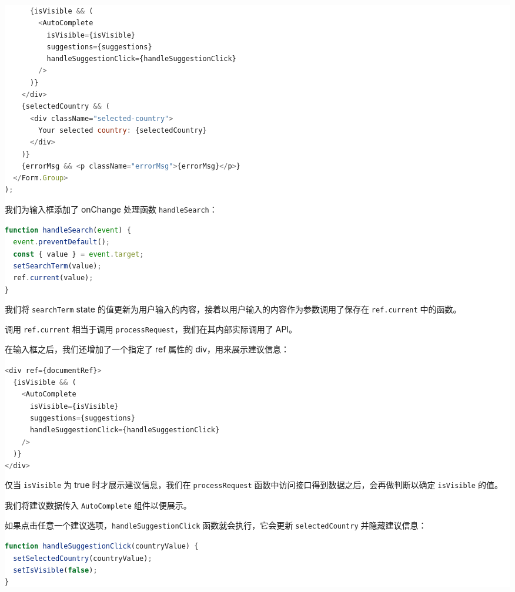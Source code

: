 ```js
      {isVisible && (
        <AutoComplete
          isVisible={isVisible}
          suggestions={suggestions}
          handleSuggestionClick={handleSuggestionClick}
        />
      )}
    </div>
    {selectedCountry && (
      <div className="selected-country">
        Your selected country: {selectedCountry}
      </div>
    )}
    {errorMsg && <p className="errorMsg">{errorMsg}</p>}
  </Form.Group>
);
```

我们为输入框添加了 onChange 处理函数 `handleSearch`：

```js
function handleSearch(event) {
  event.preventDefault();
  const { value } = event.target;
  setSearchTerm(value);
  ref.current(value);
}
```

我们将 `searchTerm` state 的值更新为用户输入的内容，接着以用户输入的内容作为参数调用了保存在 `ref.current` 中的函数。

调用 `ref.current` 相当于调用 `processRequest`，我们在其内部实际调用了 API。

在输入框之后，我们还增加了一个指定了 ref 属性的 div，用来展示建议信息：

```js
<div ref={documentRef}>
  {isVisible && (
    <AutoComplete
      isVisible={isVisible}
      suggestions={suggestions}
      handleSuggestionClick={handleSuggestionClick}
    />
  )}
</div>
```

仅当 `isVisible` 为 true 时才展示建议信息，我们在 `processRequest` 函数中访问接口得到数据之后，会再做判断以确定 `isVisible` 的值。

我们将建议数据传入 `AutoComplete` 组件以便展示。

如果点击任意一个建议选项，`handleSuggestionClick` 函数就会执行，它会更新 `selectedCountry` 并隐藏建议信息：

```js
function handleSuggestionClick(countryValue) {
  setSelectedCountry(countryValue);
  setIsVisible(false);
}
```

